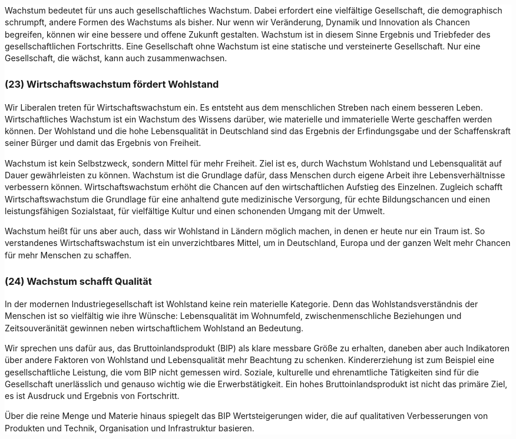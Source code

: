 Wachstum bedeutet für uns auch gesellschaftliches Wachstum. Dabei
erfordert eine vielfältige Gesellschaft, die demographisch schrumpft,
andere Formen des Wachstums als bisher. Nur wenn wir Veränderung,
Dynamik und Innovation als Chancen begreifen, können wir eine bessere
und offene Zukunft gestalten. Wachstum ist in diesem Sinne Ergebnis und
Triebfeder des gesellschaftlichen Fortschritts. Eine Gesellschaft ohne
Wachstum ist eine statische und versteinerte Gesellschaft. Nur eine
Gesellschaft, die wächst, kann auch zusammenwachsen.

### (23) Wirtschaftswachstum fördert Wohlstand

Wir Liberalen treten für Wirtschaftswachstum ein. Es entsteht aus dem
menschlichen Streben nach einem besseren Leben. Wirtschaftliches
Wachstum ist ein Wachstum des Wissens darüber, wie materielle und
immaterielle Werte geschaffen werden können. Der Wohlstand und die
hohe Lebensqualität in Deutschland sind das Ergebnis der Erfindungsgabe
und der Schaffenskraft seiner Bürger und damit das Ergebnis von Freiheit.

Wachstum ist kein Selbstzweck, sondern Mittel für mehr Freiheit. Ziel ist
es, durch Wachstum Wohlstand und Lebensqualität auf Dauer gewährleisten zu können. Wachstum ist die Grundlage dafür, dass Menschen durch
eigene Arbeit ihre Lebensverhältnisse verbessern können. Wirtschaftswachstum erhöht die Chancen auf den wirtschaftlichen Aufstieg des
Einzelnen. Zugleich schafft Wirtschaftswachstum die Grundlage für eine
anhaltend gute medizinische Versorgung, für echte Bildungschancen und
einen leistungsfähigen Sozialstaat, für vielfältige Kultur und einen
schonenden Umgang mit der Umwelt.

Wachstum heißt für uns aber auch, dass wir Wohlstand in Ländern
möglich machen, in denen er heute nur ein Traum ist. So verstandenes
Wirtschaftswachstum ist ein unverzichtbares Mittel, um in Deutschland,
Europa und der ganzen Welt mehr Chancen für mehr Menschen zu
schaffen.

### (24) Wachstum schafft Qualität

In der modernen Industriegesellschaft ist Wohlstand keine rein materielle
Kategorie. Denn das Wohlstandsverständnis der Menschen ist so vielfältig
wie ihre Wünsche: Lebensqualität im Wohnumfeld, zwischenmenschliche
Beziehungen und Zeitsouveränität gewinnen neben wirtschaftlichem
Wohlstand an Bedeutung.

Wir sprechen uns dafür aus, das Bruttoinlandsprodukt (BIP) als klare
messbare Größe zu erhalten, daneben aber auch Indikatoren über andere
Faktoren von Wohlstand und Lebensqualität mehr Beachtung zu
schenken. Kindererziehung ist zum Beispiel eine gesellschaftliche
Leistung, die vom BIP nicht gemessen wird. Soziale, kulturelle und
ehrenamtliche Tätigkeiten sind für die Gesellschaft unerlässlich und
genauso wichtig wie die Erwerbstätigkeit. Ein hohes Bruttoinlandsprodukt
ist nicht das primäre Ziel, es ist Ausdruck und Ergebnis von Fortschritt.

Über die reine Menge und Materie hinaus spiegelt das BIP Wertsteigerungen wider, die auf qualitativen Verbesserungen von Produkten und
Technik, Organisation und Infrastruktur basieren.

